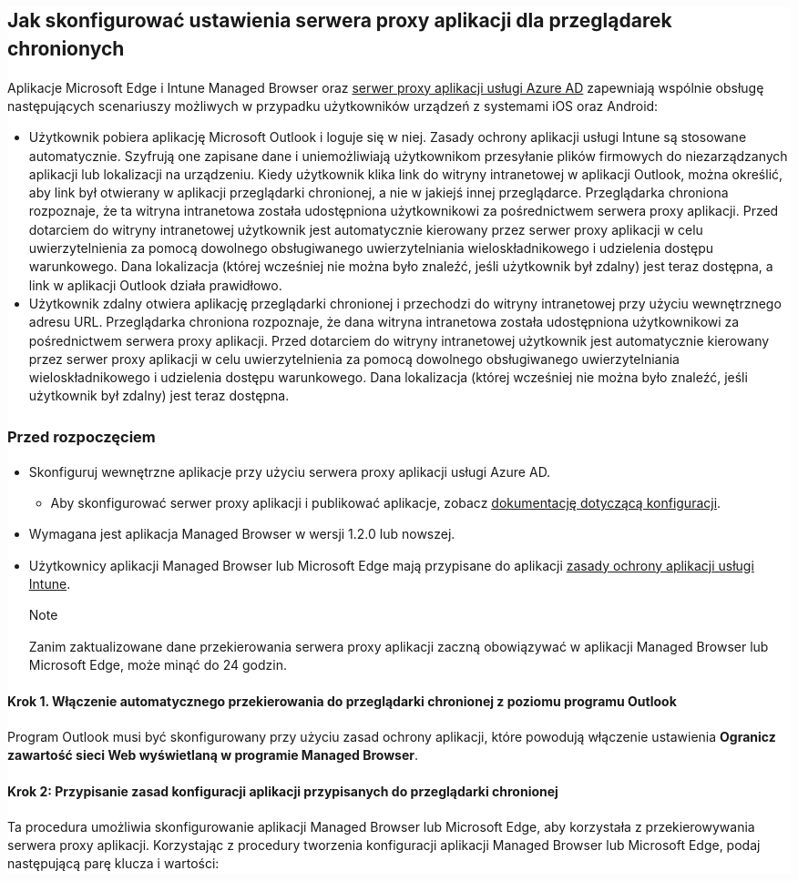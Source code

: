 
## <a name="how-to-configure-application-proxy-settings-for-protected-browsers"></a>Jak skonfigurować ustawienia serwera proxy aplikacji dla przeglądarek chronionych

Aplikacje Microsoft Edge i Intune Managed Browser oraz [serwer proxy aplikacji usługi Azure AD]( https://docs.microsoft.com/azure/active-directory/active-directory-application-proxy-get-started) zapewniają wspólnie obsługę następujących scenariuszy możliwych w przypadku użytkowników urządzeń z systemami iOS oraz Android:

- Użytkownik pobiera aplikację Microsoft Outlook i loguje się w niej. Zasady ochrony aplikacji usługi Intune są stosowane automatycznie. Szyfrują one zapisane dane i uniemożliwiają użytkownikom przesyłanie plików firmowych do niezarządzanych aplikacji lub lokalizacji na urządzeniu. Kiedy użytkownik klika link do witryny intranetowej w aplikacji Outlook, można określić, aby link był otwierany w aplikacji przeglądarki chronionej, a nie w jakiejś innej przeglądarce. Przeglądarka chroniona rozpoznaje, że ta witryna intranetowa została udostępniona użytkownikowi za pośrednictwem serwera proxy aplikacji. Przed dotarciem do witryny intranetowej użytkownik jest automatycznie kierowany przez serwer proxy aplikacji w celu uwierzytelnienia za pomocą dowolnego obsługiwanego uwierzytelniania wieloskładnikowego i udzielenia dostępu warunkowego. Dana lokalizacja (której wcześniej nie można było znaleźć, jeśli użytkownik był zdalny) jest teraz dostępna, a link w aplikacji Outlook działa prawidłowo.
- Użytkownik zdalny otwiera aplikację przeglądarki chronionej i przechodzi do witryny intranetowej przy użyciu wewnętrznego adresu URL. Przeglądarka chroniona rozpoznaje, że dana witryna intranetowa została udostępniona użytkownikowi za pośrednictwem serwera proxy aplikacji. Przed dotarciem do witryny intranetowej użytkownik jest automatycznie kierowany przez serwer proxy aplikacji w celu uwierzytelnienia za pomocą dowolnego obsługiwanego uwierzytelniania wieloskładnikowego i udzielenia dostępu warunkowego. Dana lokalizacja (której wcześniej nie można było znaleźć, jeśli użytkownik był zdalny) jest teraz dostępna.

### <a name="before-you-start"></a>Przed rozpoczęciem

- Skonfiguruj wewnętrzne aplikacje przy użyciu serwera proxy aplikacji usługi Azure AD.
    - Aby skonfigurować serwer proxy aplikacji i publikować aplikacje, zobacz [dokumentację dotyczącą konfiguracji](https://docs.microsoft.com/azure/active-directory/active-directory-application-proxy-get-started#get-started). 
- Wymagana jest aplikacja Managed Browser w wersji 1.2.0 lub nowszej.
- Użytkownicy aplikacji Managed Browser lub Microsoft Edge mają przypisane do aplikacji [zasady ochrony aplikacji usługi Intune]( app-protection-policy.md).

    > [!NOTE]
    > Zanim zaktualizowane dane przekierowania serwera proxy aplikacji zaczną obowiązywać w aplikacji Managed Browser lub Microsoft Edge, może minąć do 24 godzin.


#### <a name="step-1-enable-automatic-redirection-to-a-protected-browser-from-outlook"></a>Krok 1. Włączenie automatycznego przekierowania do przeglądarki chronionej z poziomu programu Outlook
Program Outlook musi być skonfigurowany przy użyciu zasad ochrony aplikacji, które powodują włączenie ustawienia **Ogranicz zawartość sieci Web wyświetlaną w programie Managed Browser**.

#### <a name="step-2-assign-an-app-configuration-policy-assigned-for-the-protected-browser"></a>Krok 2: Przypisanie zasad konfiguracji aplikacji przypisanych do przeglądarki chronionej
Ta procedura umożliwia skonfigurowanie aplikacji Managed Browser lub Microsoft Edge, aby korzystała z przekierowywania serwera proxy aplikacji. Korzystając z procedury tworzenia konfiguracji aplikacji Managed Browser lub Microsoft Edge, podaj następującą parę klucza i wartości:

